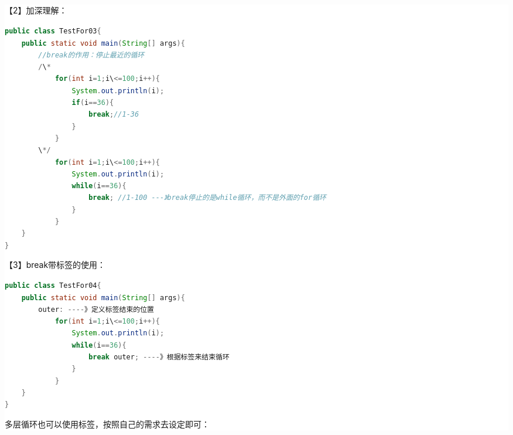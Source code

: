 【2】加深理解：

```java
public class TestFor03{
    public static void main(String[] args){
        //break的作用：停止最近的循环
        /\*
            for(int i=1;i\<=100;i++){
                System.out.println(i);
                if(i==36){
                    break;//1-36
                }
            }
        \*/
            for(int i=1;i\<=100;i++){
                System.out.println(i);
                while(i==36){
                    break; //1-100 ---》break停止的是while循环，而不是外面的for循环
                }
            }
    }
}

```

【3】break带标签的使用：

```java
public class TestFor04{
    public static void main(String[] args){
        outer: ----》定义标签结束的位置
            for(int i=1;i\<=100;i++){
                System.out.println(i);
                while(i==36){
                    break outer; ----》根据标签来结束循环
                }
            }
    }
}

```

多层循环也可以使用标签，按照自己的需求去设定即可：
